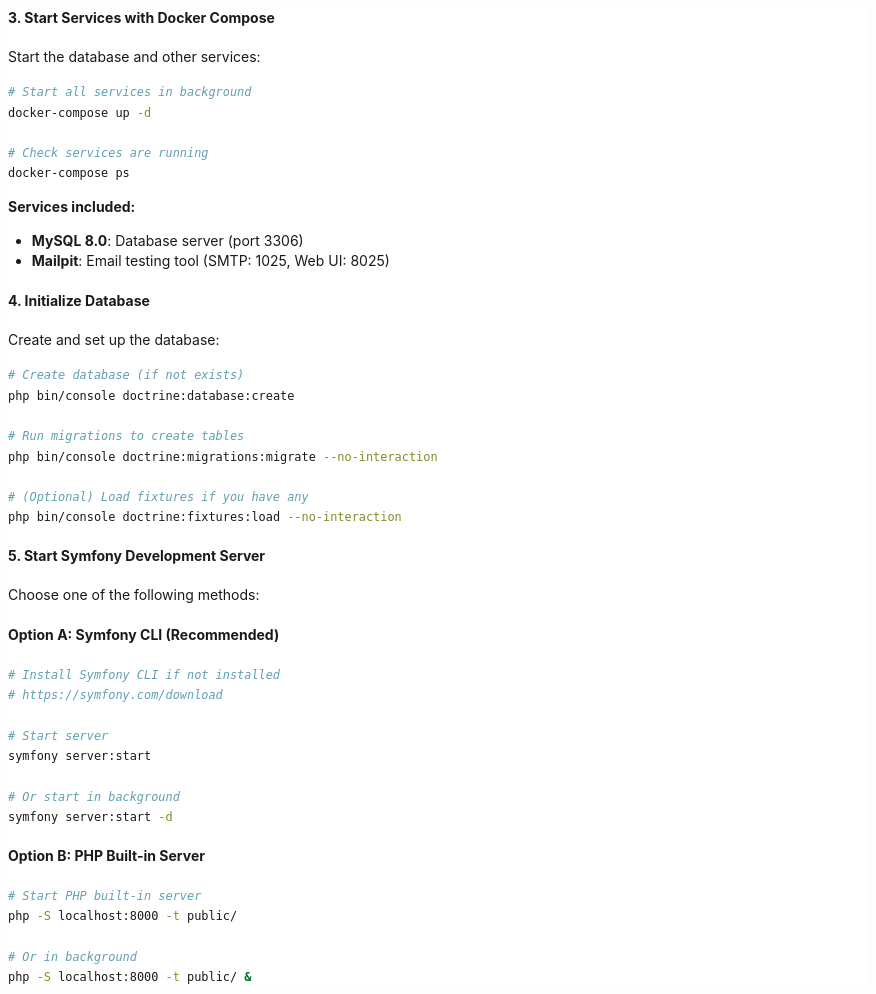 #### 3. Start Services with Docker Compose

Start the database and other services:

```bash
# Start all services in background
docker-compose up -d

# Check services are running
docker-compose ps
```

**Services included:**
- **MySQL 8.0**: Database server (port 3306)
- **Mailpit**: Email testing tool (SMTP: 1025, Web UI: 8025)

#### 4. Initialize Database

Create and set up the database:

```bash
# Create database (if not exists)
php bin/console doctrine:database:create

# Run migrations to create tables
php bin/console doctrine:migrations:migrate --no-interaction

# (Optional) Load fixtures if you have any
php bin/console doctrine:fixtures:load --no-interaction
```

#### 5. Start Symfony Development Server

Choose one of the following methods:

#### Option A: Symfony CLI (Recommended)
```bash
# Install Symfony CLI if not installed
# https://symfony.com/download

# Start server
symfony server:start

# Or start in background
symfony server:start -d
```

#### Option B: PHP Built-in Server
```bash
# Start PHP built-in server
php -S localhost:8000 -t public/

# Or in background
php -S localhost:8000 -t public/ &
```
